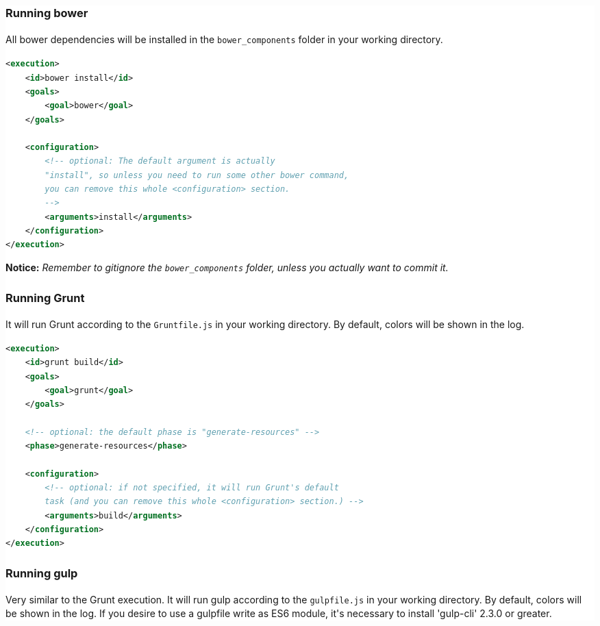 ### Running bower

All bower dependencies will be installed in the `bower_components` folder in your working directory.

```xml
<execution>
    <id>bower install</id>
    <goals>
        <goal>bower</goal>
    </goals>

    <configuration>
        <!-- optional: The default argument is actually
        "install", so unless you need to run some other bower command,
        you can remove this whole <configuration> section.
        -->
        <arguments>install</arguments>
    </configuration>
</execution>
```

**Notice:** _Remember to gitignore the `bower_components` folder, unless you actually want to commit it._

### Running Grunt

It will run Grunt according to the `Gruntfile.js` in your working directory.
By default, colors will be shown in the log.

```xml
<execution>
    <id>grunt build</id>
    <goals>
        <goal>grunt</goal>
    </goals>

    <!-- optional: the default phase is "generate-resources" -->
    <phase>generate-resources</phase>

    <configuration>
        <!-- optional: if not specified, it will run Grunt's default
        task (and you can remove this whole <configuration> section.) -->
        <arguments>build</arguments>
    </configuration>
</execution>
```

### Running gulp

Very similar to the Grunt execution. It will run gulp according to the `gulpfile.js` in your working directory.
By default, colors will be shown in the log. If you desire to use a gulpfile write as ES6 module, it's necessary to install 'gulp-cli' 2.3.0 or greater.
